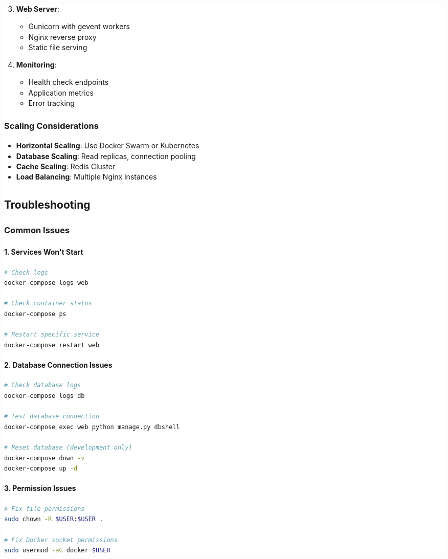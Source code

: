 3. **Web Server**:
   - Gunicorn with gevent workers
   - Nginx reverse proxy
   - Static file serving

4. **Monitoring**:
   - Health check endpoints
   - Application metrics
   - Error tracking

### Scaling Considerations

- **Horizontal Scaling**: Use Docker Swarm or Kubernetes
- **Database Scaling**: Read replicas, connection pooling
- **Cache Scaling**: Redis Cluster
- **Load Balancing**: Multiple Nginx instances

## Troubleshooting

### Common Issues

#### 1. Services Won't Start

```bash
# Check logs
docker-compose logs web

# Check container status
docker-compose ps

# Restart specific service
docker-compose restart web
```

#### 2. Database Connection Issues

```bash
# Check database logs
docker-compose logs db

# Test database connection
docker-compose exec web python manage.py dbshell

# Reset database (development only)
docker-compose down -v
docker-compose up -d
```

#### 3. Permission Issues

```bash
# Fix file permissions
sudo chown -R $USER:$USER .

# Fix Docker socket permissions
sudo usermod -aG docker $USER
```

